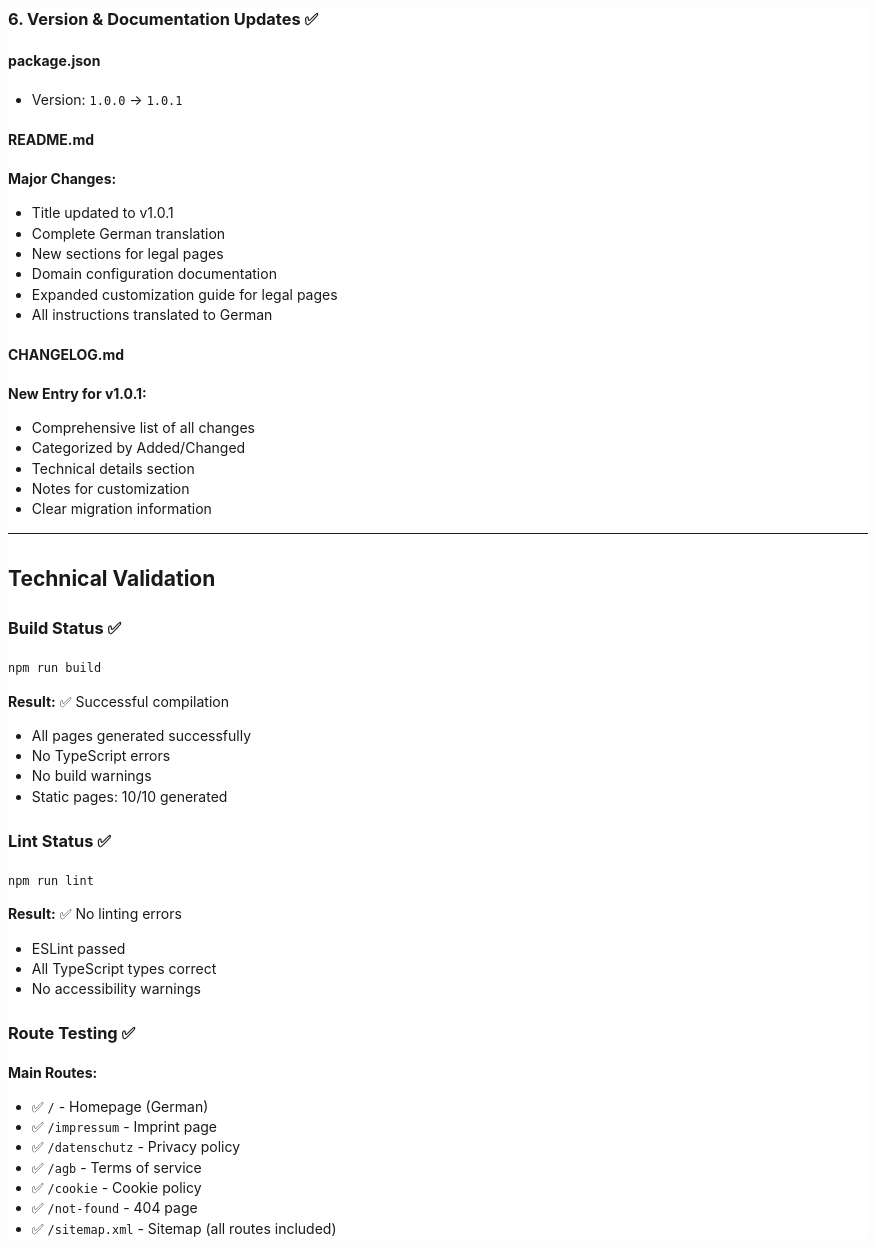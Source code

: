 ### 6. Version & Documentation Updates ✅

#### package.json
- Version: `1.0.0` → `1.0.1`

#### README.md
**Major Changes:**
- Title updated to v1.0.1
- Complete German translation
- New sections for legal pages
- Domain configuration documentation
- Expanded customization guide for legal pages
- All instructions translated to German

#### CHANGELOG.md
**New Entry for v1.0.1:**
- Comprehensive list of all changes
- Categorized by Added/Changed
- Technical details section
- Notes for customization
- Clear migration information

---

## Technical Validation

### Build Status ✅
```bash
npm run build
```
**Result:** ✅ Successful compilation
- All pages generated successfully
- No TypeScript errors
- No build warnings
- Static pages: 10/10 generated

### Lint Status ✅
```bash
npm run lint
```
**Result:** ✅ No linting errors
- ESLint passed
- All TypeScript types correct
- No accessibility warnings

### Route Testing ✅

**Main Routes:**
- ✅ `/` - Homepage (German)
- ✅ `/impressum` - Imprint page
- ✅ `/datenschutz` - Privacy policy
- ✅ `/agb` - Terms of service
- ✅ `/cookie` - Cookie policy
- ✅ `/not-found` - 404 page
- ✅ `/sitemap.xml` - Sitemap (all routes included)
